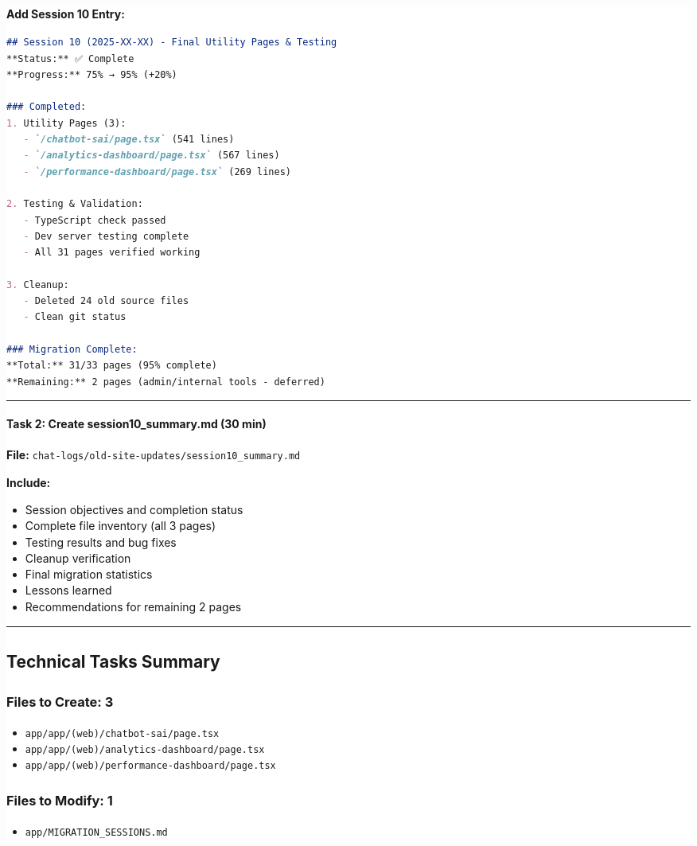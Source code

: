 **Add Session 10 Entry:**
```markdown
## Session 10 (2025-XX-XX) - Final Utility Pages & Testing
**Status:** ✅ Complete
**Progress:** 75% → 95% (+20%)

### Completed:
1. Utility Pages (3):
   - `/chatbot-sai/page.tsx` (541 lines)
   - `/analytics-dashboard/page.tsx` (567 lines)
   - `/performance-dashboard/page.tsx` (269 lines)

2. Testing & Validation:
   - TypeScript check passed
   - Dev server testing complete
   - All 31 pages verified working

3. Cleanup:
   - Deleted 24 old source files
   - Clean git status

### Migration Complete:
**Total:** 31/33 pages (95% complete)
**Remaining:** 2 pages (admin/internal tools - deferred)
```

---

#### Task 2: Create session10_summary.md (30 min)
**File:** `chat-logs/old-site-updates/session10_summary.md`

**Include:**
- Session objectives and completion status
- Complete file inventory (all 3 pages)
- Testing results and bug fixes
- Cleanup verification
- Final migration statistics
- Lessons learned
- Recommendations for remaining 2 pages

---

## Technical Tasks Summary

### Files to Create: 3
- `app/app/(web)/chatbot-sai/page.tsx`
- `app/app/(web)/analytics-dashboard/page.tsx`
- `app/app/(web)/performance-dashboard/page.tsx`

### Files to Modify: 1
- `app/MIGRATION_SESSIONS.md`
